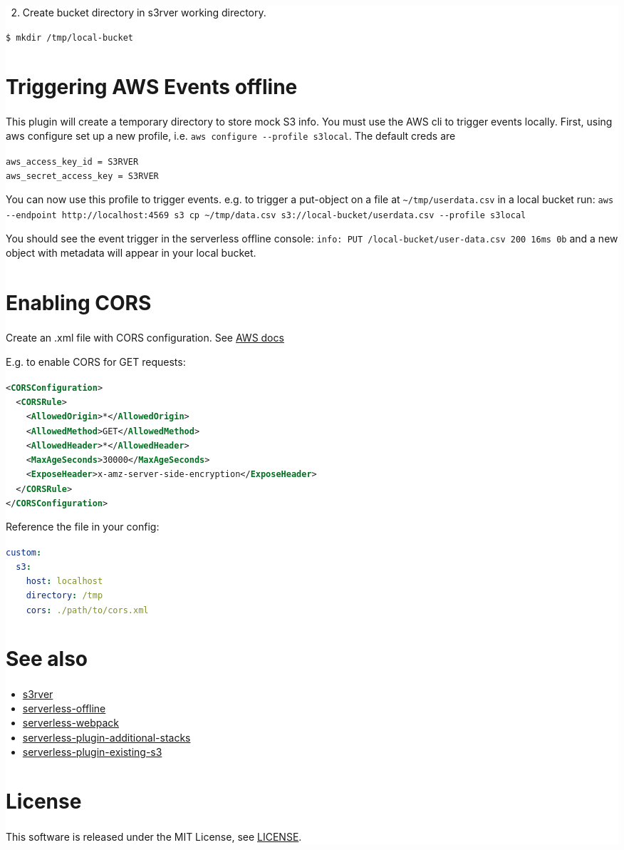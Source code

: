 2. Create bucket directory in s3rver working directory.
```
$ mkdir /tmp/local-bucket
```


Triggering AWS Events offline
===============
This plugin will create a temporary directory to store mock S3 info.  You must use the AWS cli to trigger events locally.
First, using aws configure set up a new profile, i.e. `aws configure --profile s3local`.  The default creds are
```
aws_access_key_id = S3RVER
aws_secret_access_key = S3RVER
```

 You can now use this profile to trigger events. e.g. to trigger a put-object on a file at `~/tmp/userdata.csv` in a local bucket run:
 `aws --endpoint http://localhost:4569 s3 cp ~/tmp/data.csv s3://local-bucket/userdata.csv --profile s3local`

You should see the event trigger in the serverless offline console: `info: PUT /local-bucket/user-data.csv 200 16ms 0b` and a new object with metadata will appear in your local bucket.

Enabling CORS
=============

Create an .xml file with CORS configuration. See [AWS docs](https://docs.aws.amazon.com/AmazonS3/latest/API/API_PutBucketCors.html)

E.g. to enable CORS for GET requests:

```xml
<CORSConfiguration>
  <CORSRule>
    <AllowedOrigin>*</AllowedOrigin>
    <AllowedMethod>GET</AllowedMethod>
    <AllowedHeader>*</AllowedHeader>
    <MaxAgeSeconds>30000</MaxAgeSeconds>
    <ExposeHeader>x-amz-server-side-encryption</ExposeHeader>
  </CORSRule>
</CORSConfiguration>
```

Reference the file in your config:

```yaml
custom:
  s3:
    host: localhost
    directory: /tmp
    cors: ./path/to/cors.xml
```

See also
===============
* [s3rver](https://github.com/jamhall/s3rver)
* [serverless-offline](https://github.com/dherault/serverless-offline)
* [serverless-webpack](https://github.com/serverless-heaven/serverless-webpack)
* [serverless-plugin-additional-stacks](https://github.com/SC5/serverless-plugin-additional-stacks)
* [serverless-plugin-existing-s3](https://www.npmjs.com/package/serverless-plugin-existing-s3)

License
===============
This software is released under the MIT License, see [LICENSE](LICENSE).
